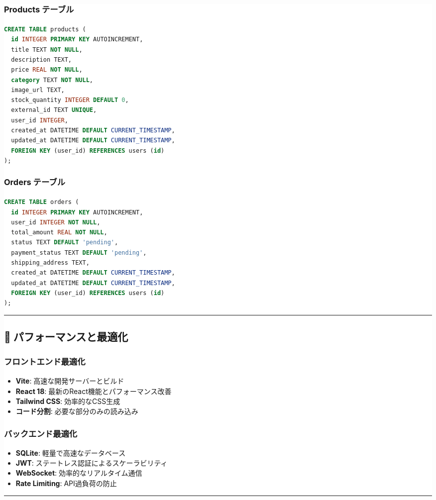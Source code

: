 ### **Products テーブル**
```sql
CREATE TABLE products (
  id INTEGER PRIMARY KEY AUTOINCREMENT,
  title TEXT NOT NULL,
  description TEXT,
  price REAL NOT NULL,
  category TEXT NOT NULL,
  image_url TEXT,
  stock_quantity INTEGER DEFAULT 0,
  external_id TEXT UNIQUE,
  user_id INTEGER,
  created_at DATETIME DEFAULT CURRENT_TIMESTAMP,
  updated_at DATETIME DEFAULT CURRENT_TIMESTAMP,
  FOREIGN KEY (user_id) REFERENCES users (id)
);
```

### **Orders テーブル**
```sql
CREATE TABLE orders (
  id INTEGER PRIMARY KEY AUTOINCREMENT,
  user_id INTEGER NOT NULL,
  total_amount REAL NOT NULL,
  status TEXT DEFAULT 'pending',
  payment_status TEXT DEFAULT 'pending',
  shipping_address TEXT,
  created_at DATETIME DEFAULT CURRENT_TIMESTAMP,
  updated_at DATETIME DEFAULT CURRENT_TIMESTAMP,
  FOREIGN KEY (user_id) REFERENCES users (id)
);
```

---

## 🚀 **パフォーマンスと最適化**

### **フロントエンド最適化**
- **Vite**: 高速な開発サーバーとビルド
- **React 18**: 最新のReact機能とパフォーマンス改善
- **Tailwind CSS**: 効率的なCSS生成
- **コード分割**: 必要な部分のみの読み込み

### **バックエンド最適化**
- **SQLite**: 軽量で高速なデータベース
- **JWT**: ステートレス認証によるスケーラビリティ
- **WebSocket**: 効率的なリアルタイム通信
- **Rate Limiting**: API過負荷の防止

---
